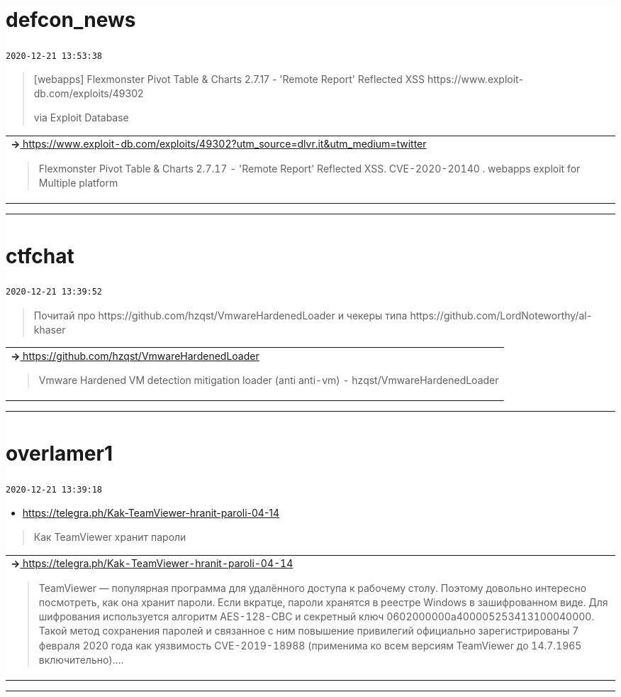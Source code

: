 
# defcon_news
`2020-12-21 13:53:38`

<blockquote>
[webapps] Flexmonster Pivot Table &amp; Charts 2.7.17 - 'Remote Report' Reflected XSS
https://www.exploit-db.com/exploits/49302

via Exploit Database
</blockquote>

<table><tr><td><b>→</b><a href="https://www.exploit-db.com/exploits/49302?utm_source=dlvr.it&utm_medium=twitter">
https://www.exploit-db.com/exploits/49302?utm_source=dlvr.it&utm_medium=twitter
</a>
<blockquote>
Flexmonster Pivot Table &amp; Charts 2.7.17 - 'Remote Report' Reflected XSS. CVE-2020-20140 . webapps exploit for Multiple platform
</blockquote>
</td></tr></table>

---

# ctfchat
`2020-12-21 13:39:52`

<blockquote>
Почитай про https://github.com/hzqst/VmwareHardenedLoader и чекеры типа https://github.com/LordNoteworthy/al-khaser
</blockquote>

<table><tr><td><b>→</b><a href="https://github.com/hzqst/VmwareHardenedLoader">
https://github.com/hzqst/VmwareHardenedLoader
</a>
<blockquote>
Vmware Hardened VM detection mitigation loader (anti anti-vm) - hzqst/VmwareHardenedLoader
</blockquote>
</td></tr></table>

---

# overlamer1
`2020-12-21 13:39:18`

* https://telegra.ph/Kak-TeamViewer-hranit-paroli-04-14

<blockquote>
Как TeamViewer хранит пароли
</blockquote>

<table><tr><td><b>→</b><a href="https://telegra.ph/Kak-TeamViewer-hranit-paroli-04-14">
https://telegra.ph/Kak-TeamViewer-hranit-paroli-04-14
</a>
<blockquote>
TeamViewer — популярная программа для удалённого доступа к рабочему столу. Поэтому довольно интересно посмотреть, как она хранит пароли. Если вкратце, пароли хранятся в реестре Windows в зашифрованном виде. Для шифрования используется алгоритм AES-128-CBC и секретный ключ 0602000000a400005253413100040000. Такой метод сохранения паролей и связанное с ним повышение привилегий официально зарегистрированы 7 февраля 2020 года как уязвимость CVE-2019-18988 (применима ко всем версиям TeamViewer до 14.7.1965 включительно).…
</blockquote>
</td></tr></table>

---